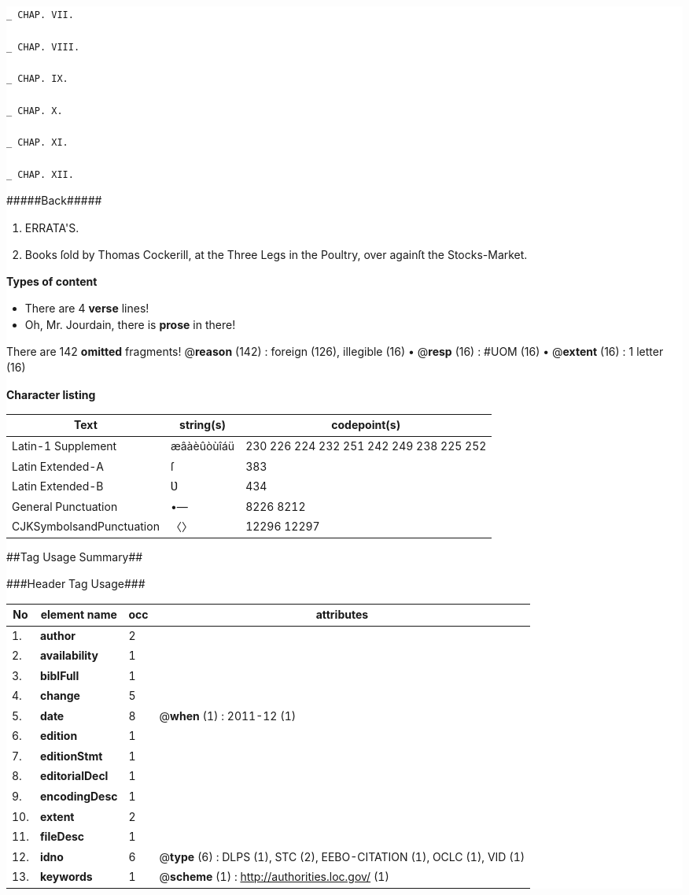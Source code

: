     _ CHAP. VII.

    _ CHAP. VIII.

    _ CHAP. IX.

    _ CHAP. X.

    _ CHAP. XI.

    _ CHAP. XII.

#####Back#####

1. ERRATA'S.

1. Books ſold by Thomas Cockerill, at the Three Legs in the Poultry, over againſt the Stocks-Market.

**Types of content**

  * There are 4 **verse** lines!
  * Oh, Mr. Jourdain, there is **prose** in there!

There are 142 **omitted** fragments! 
 @__reason__ (142) : foreign (126), illegible (16)  •  @__resp__ (16) : #UOM (16)  •  @__extent__ (16) : 1 letter (16)

**Character listing**


|Text|string(s)|codepoint(s)|
|---|---|---|
|Latin-1 Supplement|æâàèûòùîáü|230 226 224 232 251 242 249 238 225 252|
|Latin Extended-A|ſ|383|
|Latin Extended-B|Ʋ|434|
|General Punctuation|•—|8226 8212|
|CJKSymbolsandPunctuation|〈〉|12296 12297|

##Tag Usage Summary##

###Header Tag Usage###

|No|element name|occ|attributes|
|---|---|---|---|
|1.|__author__|2||
|2.|__availability__|1||
|3.|__biblFull__|1||
|4.|__change__|5||
|5.|__date__|8| @__when__ (1) : 2011-12 (1)|
|6.|__edition__|1||
|7.|__editionStmt__|1||
|8.|__editorialDecl__|1||
|9.|__encodingDesc__|1||
|10.|__extent__|2||
|11.|__fileDesc__|1||
|12.|__idno__|6| @__type__ (6) : DLPS (1), STC (2), EEBO-CITATION (1), OCLC (1), VID (1)|
|13.|__keywords__|1| @__scheme__ (1) : http://authorities.loc.gov/ (1)|